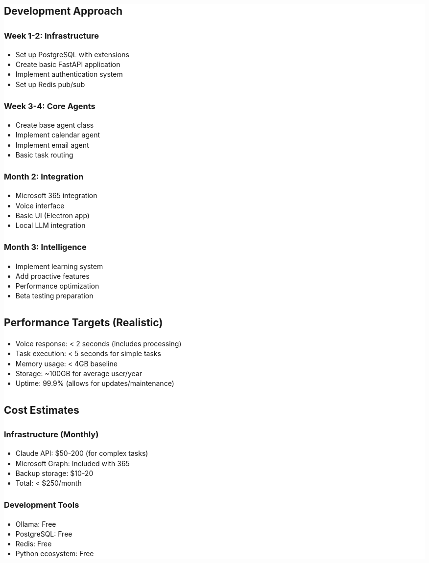 ## Development Approach

### Week 1-2: Infrastructure
- Set up PostgreSQL with extensions
- Create basic FastAPI application
- Implement authentication system
- Set up Redis pub/sub

### Week 3-4: Core Agents
- Create base agent class
- Implement calendar agent
- Implement email agent
- Basic task routing

### Month 2: Integration
- Microsoft 365 integration
- Voice interface
- Basic UI (Electron app)
- Local LLM integration

### Month 3: Intelligence
- Implement learning system
- Add proactive features
- Performance optimization
- Beta testing preparation

## Performance Targets (Realistic)

- Voice response: < 2 seconds (includes processing)
- Task execution: < 5 seconds for simple tasks
- Memory usage: < 4GB baseline
- Storage: ~100GB for average user/year
- Uptime: 99.9% (allows for updates/maintenance)

## Cost Estimates

### Infrastructure (Monthly)
- Claude API: $50-200 (for complex tasks)
- Microsoft Graph: Included with 365
- Backup storage: $10-20
- Total: < $250/month

### Development Tools
- Ollama: Free
- PostgreSQL: Free
- Redis: Free
- Python ecosystem: Free

